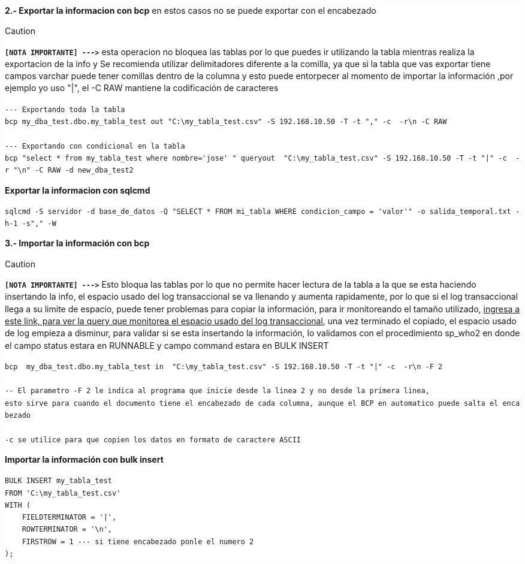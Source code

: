 
**2.- Exportar la informacion con bcp**
en estos casos no se puede exportar con el encabezado

> [!CAUTION]
> **`[NOTA IMPORTANTE] --->`** esta operacion no bloquea las tablas por lo que puedes ir utilizando la tabla mientras realiza la exportacion de la info y  Se recomienda utilizar delimitadores diferente a la comilla,  ya que si la tabla que vas exportar tiene campos varchar puede tener comillas dentro de la columna y esto puede entorpecer al momento de importar la información ,por ejemplo yo uso "|", el -C RAW  mantiene la codificación de caracteres 
```
--- Exportando toda la tabla
bcp my_dba_test.dbo.my_tabla_test out "C:\my_tabla_test.csv" -S 192.168.10.50 -T -t "," -c  -r\n -C RAW

--- Exportando con condicional en la tabla
bcp "select * from my_tabla_test where nombre='jose' " queryout  "C:\my_tabla_test.csv" -S 192.168.10.50 -T -t "|" -c  -r "\n" -C RAW -d new_dba_test2
```

**Exportar la informacion con sqlcmd**
```
sqlcmd -S servidor -d base_de_datos -Q "SELECT * FROM mi_tabla WHERE condicion_campo = 'valor'" -o salida_temporal.txt -h-1 -s"," -W
```

**3.- Importar la información con bcp**


> [!CAUTION]
> **`[NOTA IMPORTANTE] --->`** Esto bloqua las tablas por lo que no permite hacer lectura de la tabla a la que se esta  haciendo insertando la info, el espacio usado del log transaccional se va llenando y aumenta rapidamente, por lo que si el log transaccional llega a su limite de espacio, puede tener problemas para copiar la información, para ir monitoreando el tamaño utilizado,   [ingresa a este link, para ver la query que  monitorea el espacio usado del log transaccional](https://github.com/CR0NYM3X/SQL-SERVER/blob/main/Base%20de%20datos.md#saber-el-tama%C3%B1o-utilizado-de-los-archivos-mdf-ndf-y-ldf), una vez terminado el copiado, el espacio usado de log empieza a disminur, para validar si se esta insertando la información, lo validamos con el procedimiento sp_who2 en donde el campo status estara en RUNNABLE  y campo command estara en BULK INSERT 

 

```
bcp  my_dba_test.dbo.my_tabla_test in  "C:\my_tabla_test.csv" -S 192.168.10.50 -T -t "|" -c  -r\n -F 2

-- El parametro -F 2 le indica al programa que inicie desde la linea 2 y no desde la primera linea,
esto sirve para cuando el documento tiene el encabezado de cada columna, aunque el BCP en automatico puede salta el encabezado

-c se utilice para que copien los datos en formato de caractere ASCII 

```

**Importar la información con bulk insert**
```
BULK INSERT my_tabla_test
FROM 'C:\my_tabla_test.csv'
WITH (
    FIELDTERMINATOR = '|',
    ROWTERMINATOR = '\n',
    FIRSTROW = 1 --- si tiene encabezado ponle el numero 2
);

```
